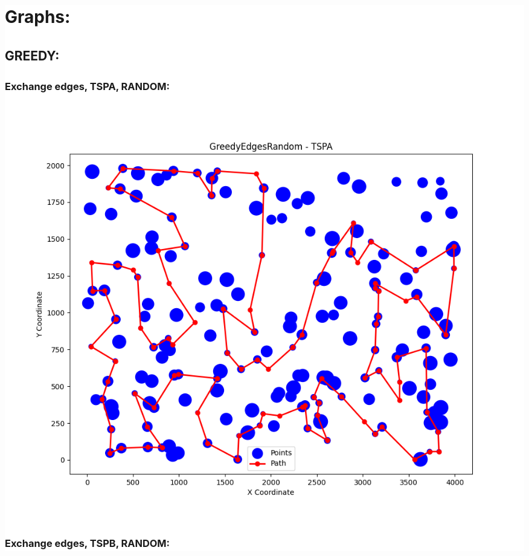 # Graphs:

## GREEDY:

### Exchange edges, TSPA, RANDOM:

![IMG](GreedyEdgesRandom%20-%20TSPA.png)

### Exchange edges, TSPB, RANDOM:
